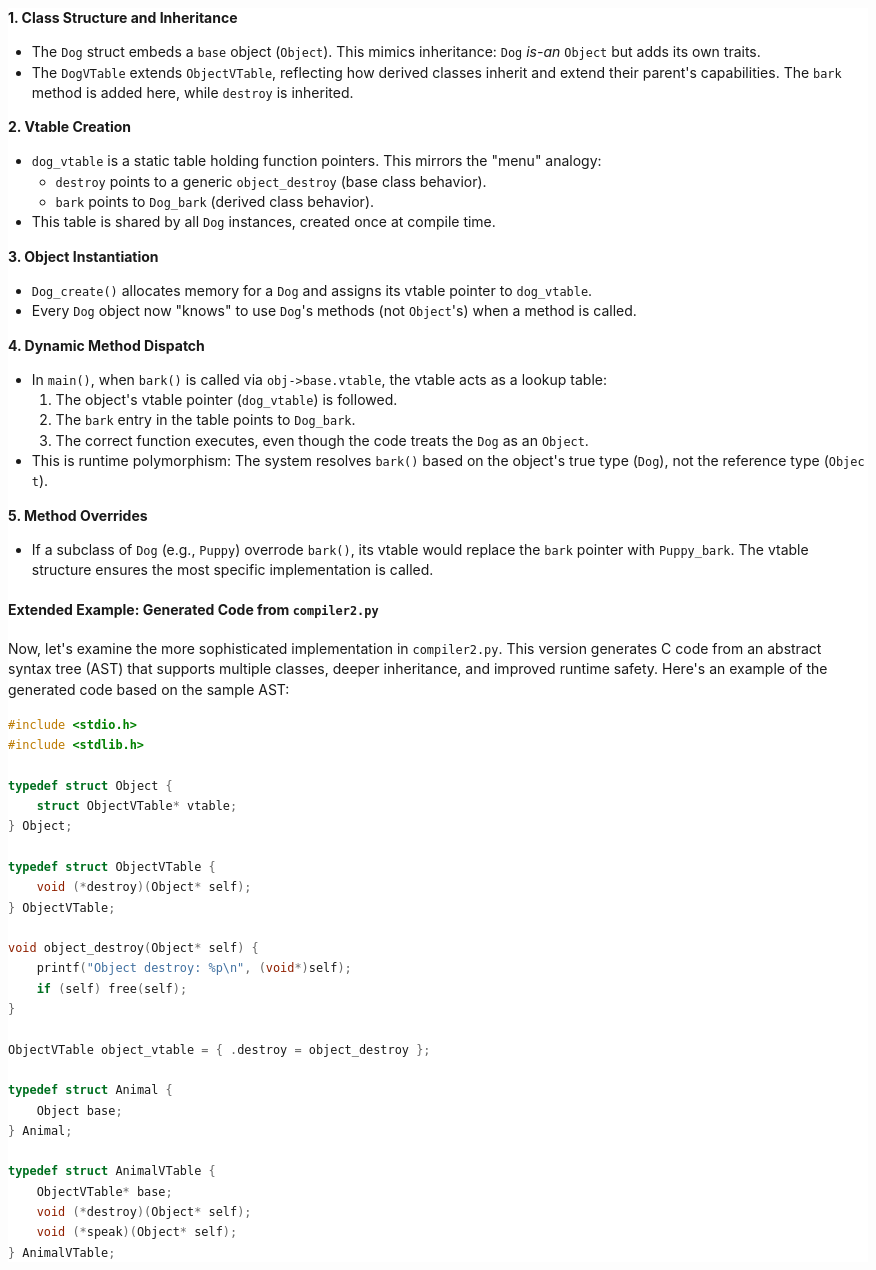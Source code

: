__1. Class Structure and Inheritance__

- The `Dog` struct embeds a `base` object (`Object`). This mimics inheritance: `Dog` *is-an* `Object`
  but adds its own traits.  
- The `DogVTable` extends `ObjectVTable`, reflecting how derived classes inherit and extend their
  parent's capabilities. The `bark` method is added here, while `destroy` is inherited.

__2. Vtable Creation__

- `dog_vtable` is a static table holding function pointers. This mirrors the "menu" analogy:
  - `destroy` points to a generic `object_destroy` (base class behavior).  
  - `bark` points to `Dog_bark` (derived class behavior).  
- This table is shared by all `Dog` instances, created once at compile time.

__3. Object Instantiation__

- `Dog_create()` allocates memory for a `Dog` and assigns its vtable pointer to `dog_vtable`.  
- Every `Dog` object now "knows" to use `Dog`'s methods (not `Object`'s) when a method is called.  

__4. Dynamic Method Dispatch__

- In `main()`, when `bark()` is called via `obj->base.vtable`, the vtable acts as a lookup table:  
  1. The object's vtable pointer (`dog_vtable`) is followed.  
  2. The `bark` entry in the table points to `Dog_bark`.  
  3. The correct function executes, even though the code treats the `Dog` as an `Object`.  
- This is runtime polymorphism: The system resolves `bark()` based on the object's true type
  (`Dog`), not the reference type (`Object`).

__5. Method Overrides__

- If a subclass of `Dog` (e.g., `Puppy`) overrode `bark()`, its vtable would replace the `bark`
  pointer with `Puppy_bark`. The vtable structure ensures the most specific implementation is called.


#### Extended Example: Generated Code from `compiler2.py`

Now, let's examine the more sophisticated implementation in `compiler2.py`. This version generates
C code from an abstract syntax tree (AST) that supports multiple classes, deeper inheritance, and
improved runtime safety. Here's an example of the generated code based on the sample AST:

```c
#include <stdio.h>
#include <stdlib.h>

typedef struct Object {
    struct ObjectVTable* vtable;
} Object;

typedef struct ObjectVTable {
    void (*destroy)(Object* self);
} ObjectVTable;

void object_destroy(Object* self) {
    printf("Object destroy: %p\n", (void*)self);
    if (self) free(self);
}

ObjectVTable object_vtable = { .destroy = object_destroy };

typedef struct Animal {
    Object base;
} Animal;

typedef struct AnimalVTable {
    ObjectVTable* base;
    void (*destroy)(Object* self);
    void (*speak)(Object* self);
} AnimalVTable;
```